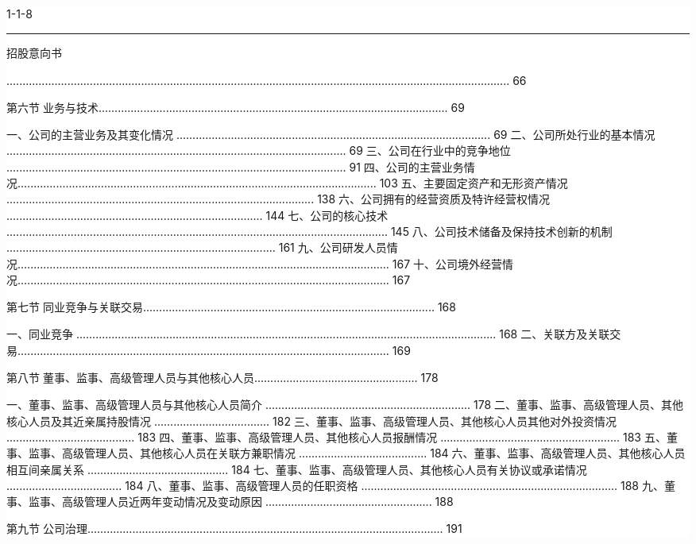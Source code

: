 1-1-8


-----

招股意向书

............................................................................................................................................................. 66

第六节 业务与技术............................................................................................................. 69

一、公司的主营业务及其变化情况 .................................................................................................. 69
二、公司所处行业的基本情况 .......................................................................................................... 69
三、公司在行业中的竞争地位 .......................................................................................................... 91
四、公司的主营业务情况................................................................................................................ 103
五、主要固定资产和无形资产情况 ................................................................................................ 138
六、公司拥有的经营资质及特许经营权情况 ................................................................................ 144
七、公司的核心技术 ....................................................................................................................... 145
八、公司技术储备及保持技术创新的机制 .................................................................................... 161
九、公司研发人员情况.................................................................................................................... 167
十、公司境外经营情况.................................................................................................................... 167

第七节 同业竞争与关联交易........................................................................................... 168

一、同业竞争 ................................................................................................................................... 168
二、关联方及关联交易.................................................................................................................... 169

第八节 董事、监事、高级管理人员与其他核心人员................................................... 178

一、董事、监事、高级管理人员与其他核心人员简介 ................................................................ 178
二、董事、监事、高级管理人员、其他核心人员及其近亲属持股情况 .................................... 182
三、董事、监事、高级管理人员、其他核心人员其他对外投资情况 ........................................ 183
四、董事、监事、高级管理人员、其他核心人员报酬情况 ........................................................ 183
五、董事、监事、高级管理人员、其他核心人员在关联方兼职情况 ........................................ 184
六、董事、监事、高级管理人员、其他核心人员相互间亲属关系 ............................................ 184
七、董事、监事、高级管理人员、其他核心人员有关协议或承诺情况 .................................... 184
八、董事、监事、高级管理人员的任职资格 ................................................................................ 188
九、董事、监事、高级管理人员近两年变动情况及变动原因 .................................................... 188

第九节 公司治理............................................................................................................... 191
